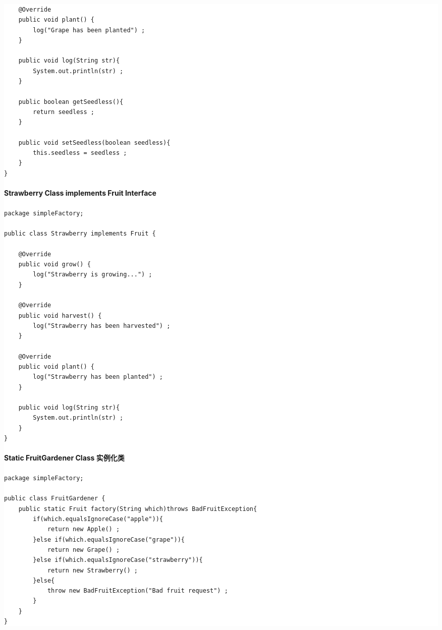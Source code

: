 		@Override
		public void plant() {
			log("Grape has been planted") ;
		}
		
		public void log(String str){
			System.out.println(str) ;
		}
		
		public boolean getSeedless(){
			return seedless ;
		}
		
		public void setSeedless(boolean seedless){
			this.seedless = seedless ;
		}
	}

#### Strawberry Class implements Fruit Interface

	package simpleFactory;

	public class Strawberry implements Fruit {

		@Override
		public void grow() {
			log("Strawberry is growing...") ;
		}

		@Override
		public void harvest() {
			log("Strawberry has been harvested") ;
		}

		@Override
		public void plant() {
			log("Strawberry has been planted") ;
		}
		
		public void log(String str){
			System.out.println(str) ;
		}
	}

#### Static FruitGardener Class 实例化类

	package simpleFactory;

	public class FruitGardener {
		public static Fruit factory(String which)throws BadFruitException{
			if(which.equalsIgnoreCase("apple")){
				return new Apple() ;
			}else if(which.equalsIgnoreCase("grape")){
				return new Grape() ;
			}else if(which.equalsIgnoreCase("strawberry")){
				return new Strawberry() ;
			}else{
				throw new BadFruitException("Bad fruit request") ;
			}
		}
	}
